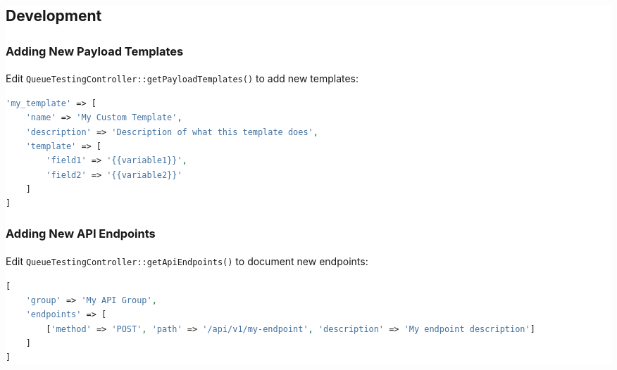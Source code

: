 ## Development

### Adding New Payload Templates

Edit `QueueTestingController::getPayloadTemplates()` to add new templates:

```php
'my_template' => [
    'name' => 'My Custom Template',
    'description' => 'Description of what this template does',
    'template' => [
        'field1' => '{{variable1}}',
        'field2' => '{{variable2}}'
    ]
]
```

### Adding New API Endpoints

Edit `QueueTestingController::getApiEndpoints()` to document new endpoints:

```php
[
    'group' => 'My API Group',
    'endpoints' => [
        ['method' => 'POST', 'path' => '/api/v1/my-endpoint', 'description' => 'My endpoint description']
    ]
]
```